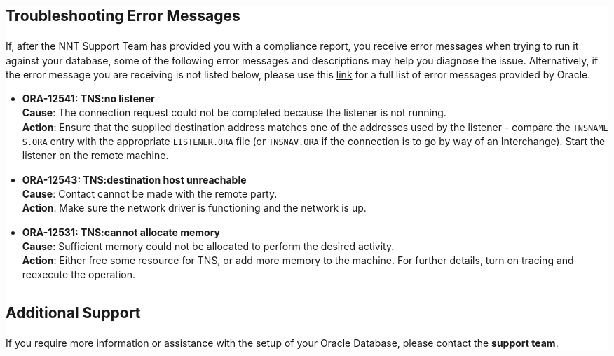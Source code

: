 ## Troubleshooting Error Messages

If, after the NNT Support Team has provided you with a compliance report, you receive error messages when trying to run it against your database, some of the following error messages and descriptions may help you diagnose the issue. Alternatively, if the error message you are receiving is not listed below, please use this [link](https://docs.oracle.com/cd/B19306_01/server.102/b14219.pdf) for a full list of error messages provided by Oracle.

- **ORA-12541: TNS:no listener**  
  **Cause**: The connection request could not be completed because the listener is not running.  
  **Action**: Ensure that the supplied destination address matches one of the addresses used by the listener - compare the `TNSNAMES.ORA` entry with the appropriate `LISTENER.ORA` file (or `TNSNAV.ORA` if the connection is to go by way of an Interchange). Start the listener on the remote machine.

- **ORA-12543: TNS:destination host unreachable**  
  **Cause**: Contact cannot be made with the remote party.  
  **Action**: Make sure the network driver is functioning and the network is up.

- **ORA-12531: TNS:cannot allocate memory**  
  **Cause**: Sufficient memory could not be allocated to perform the desired activity.  
  **Action**: Either free some resource for TNS, or add more memory to the machine. For further details, turn on tracing and reexecute the operation.

## Additional Support

If you require more information or assistance with the setup of your Oracle Database, please contact the **support team**.